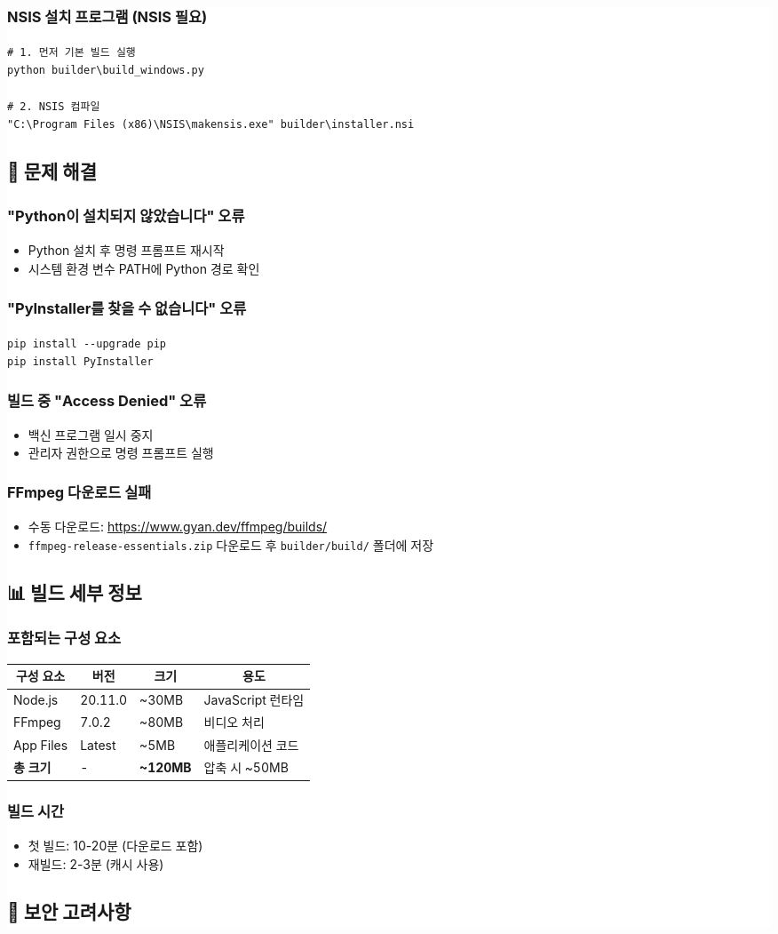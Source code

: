 ### NSIS 설치 프로그램 (NSIS 필요)
```batch
# 1. 먼저 기본 빌드 실행
python builder\build_windows.py

# 2. NSIS 컴파일
"C:\Program Files (x86)\NSIS\makensis.exe" builder\installer.nsi
```

## 🐛 문제 해결

### "Python이 설치되지 않았습니다" 오류
- Python 설치 후 명령 프롬프트 재시작
- 시스템 환경 변수 PATH에 Python 경로 확인

### "PyInstaller를 찾을 수 없습니다" 오류
```batch
pip install --upgrade pip
pip install PyInstaller
```

### 빌드 중 "Access Denied" 오류
- 백신 프로그램 일시 중지
- 관리자 권한으로 명령 프롬프트 실행

### FFmpeg 다운로드 실패
- 수동 다운로드: https://www.gyan.dev/ffmpeg/builds/
- `ffmpeg-release-essentials.zip` 다운로드 후 `builder/build/` 폴더에 저장

## 📊 빌드 세부 정보

### 포함되는 구성 요소
| 구성 요소 | 버전 | 크기 | 용도 |
|---------|------|------|-----|
| Node.js | 20.11.0 | ~30MB | JavaScript 런타임 |
| FFmpeg | 7.0.2 | ~80MB | 비디오 처리 |
| App Files | Latest | ~5MB | 애플리케이션 코드 |
| **총 크기** | - | **~120MB** | 압축 시 ~50MB |

### 빌드 시간
- 첫 빌드: 10-20분 (다운로드 포함)
- 재빌드: 2-3분 (캐시 사용)

## 🔐 보안 고려사항
